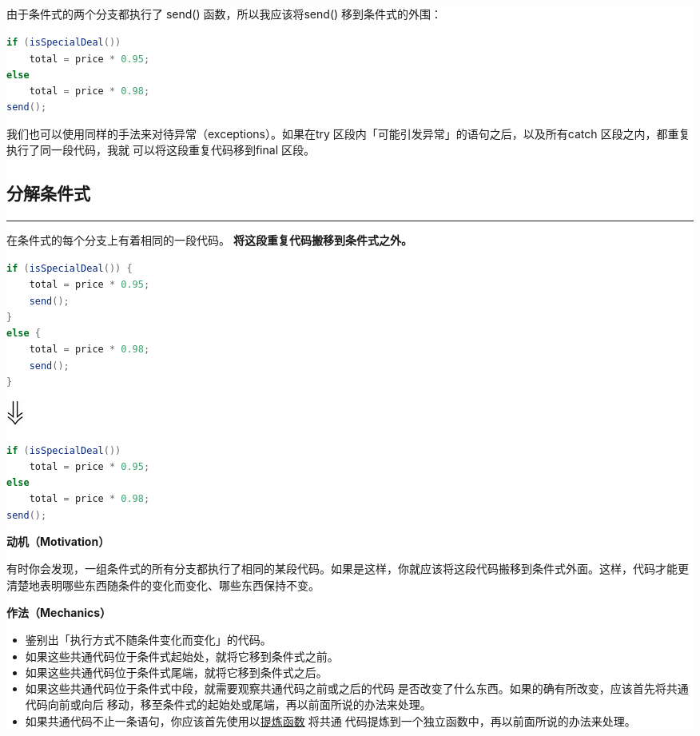
由于条件式的两个分支都执行了 send() 函数，所以我应该将send() 移到条件式的外围：

```java
if (isSpecialDeal())
    total = price * 0.95;
else
    total = price * 0.98;
send();
```


我们也可以使用同样的手法来对待异常（exceptions）。如果在try 区段内「可能引发异常」的语句之后，以及所有catch 区段之内，都重复执行了同一段代码，我就 可以将这段重复代码移到final 区段。


## 分解条件式
---

在条件式的每个分支上有着相同的一段代码。
**将这段重复代码搬移到条件式之外。**
 
```java
if (isSpecialDeal()) {
    total = price * 0.95;
    send();
}
else {
    total = price * 0.98;
    send();
}
```

![](../images/arrow.gif)

```java
if (isSpecialDeal())
    total = price * 0.95;
else
    total = price * 0.98;
send();
```

**动机（Motivation）**

有时你会发现，一组条件式的所有分支都执行了相同的某段代码。如果是这样，你就应该将这段代码搬移到条件式外面。这样，代码才能更清楚地表明哪些东西随条件的变化而变化、哪些东西保持不变。

**作法（Mechanics）**

  - 鉴别出「执行方式不随条件变化而变化」的代码。
  - 如果这些共通代码位于条件式起始处，就将它移到条件式之前。
  - 如果这些共通代码位于条件式尾端，就将它移到条件式之后。
  - 如果这些共通代码位于条件式中段，就需要观察共通代码之前或之后的代码 是否改变了什么东西。如果的确有所改变，应该首先将共通代码向前或向后 移动，移至条件式的起始处或尾端，再以前面所说的办法来处理。
  - 如果共通代码不止一条语句，你应该首先使用以[提炼函数](composing-methods.md#_1) 将共通 代码提炼到一个独立函数中，再以前面所说的办法来处理。
